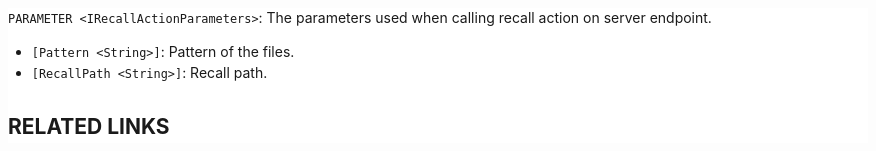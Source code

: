 `PARAMETER <IRecallActionParameters>`: The parameters used when calling recall action on server endpoint.
  - `[Pattern <String>]`: Pattern of the files.
  - `[RecallPath <String>]`: Recall path.

## RELATED LINKS

